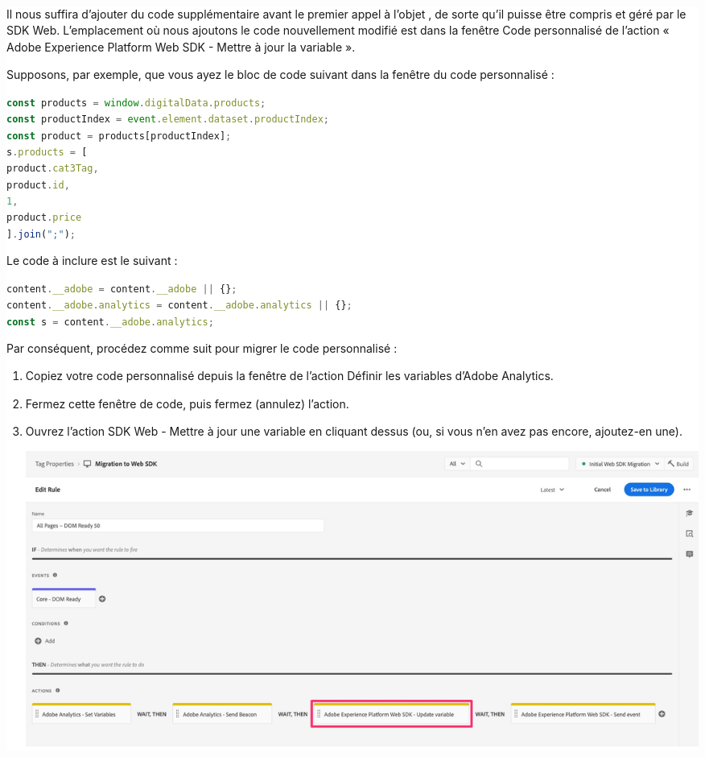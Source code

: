 Il nous suffira d’ajouter du code supplémentaire avant le premier appel à l’objet , de sorte qu’il puisse être compris et géré par le SDK Web. L’emplacement où nous ajoutons le code nouvellement modifié est dans la fenêtre Code personnalisé de l’action « Adobe Experience Platform Web SDK - Mettre à jour la variable ».

Supposons, par exemple, que vous ayez le bloc de code suivant dans la fenêtre du code personnalisé :

```javascript
const products = window.digitalData.products;
const productIndex = event.element.dataset.productIndex;
const product = products[productIndex];
s.products = [
product.cat3Tag,
product.id,
1,
product.price
].join(";");
```

Le code à inclure est le suivant :

```javascript
content.__adobe = content.__adobe || {};
content.__adobe.analytics = content.__adobe.analytics || {};
const s = content.__adobe.analytics;
```

Par conséquent, procédez comme suit pour migrer le code personnalisé :

1. Copiez votre code personnalisé depuis la fenêtre de l’action Définir les variables d’Adobe Analytics.
1. Fermez cette fenêtre de code, puis fermez (annulez) l’action.
1. Ouvrez l’action SDK Web - Mettre à jour une variable en cliquant dessus (ou, si vous n’en avez pas encore, ajoutez-en une).

   ![Ouvrir l’action de mise à jour de variable](assets/open-sdk-update-variable.jpg)

